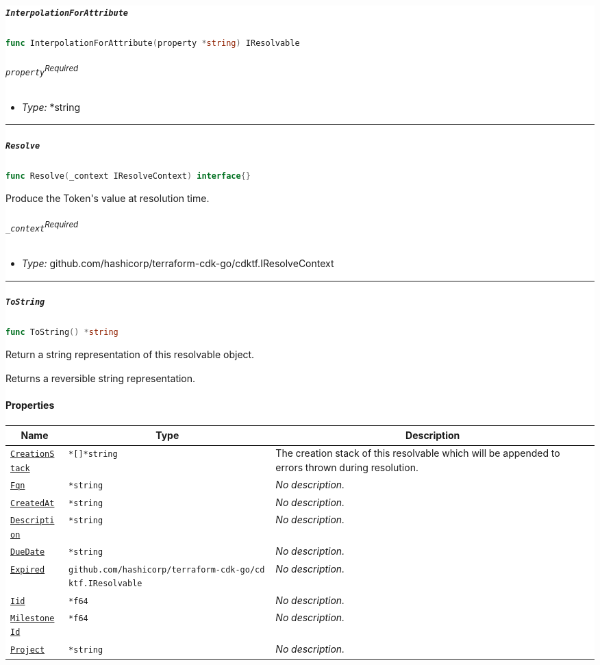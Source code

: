 
##### `InterpolationForAttribute` <a name="InterpolationForAttribute" id="@cdktf/provider-gitlab.dataGitlabProjectMilestones.DataGitlabProjectMilestonesMilestonesOutputReference.interpolationForAttribute"></a>

```go
func InterpolationForAttribute(property *string) IResolvable
```

###### `property`<sup>Required</sup> <a name="property" id="@cdktf/provider-gitlab.dataGitlabProjectMilestones.DataGitlabProjectMilestonesMilestonesOutputReference.interpolationForAttribute.parameter.property"></a>

- *Type:* *string

---

##### `Resolve` <a name="Resolve" id="@cdktf/provider-gitlab.dataGitlabProjectMilestones.DataGitlabProjectMilestonesMilestonesOutputReference.resolve"></a>

```go
func Resolve(_context IResolveContext) interface{}
```

Produce the Token's value at resolution time.

###### `_context`<sup>Required</sup> <a name="_context" id="@cdktf/provider-gitlab.dataGitlabProjectMilestones.DataGitlabProjectMilestonesMilestonesOutputReference.resolve.parameter._context"></a>

- *Type:* github.com/hashicorp/terraform-cdk-go/cdktf.IResolveContext

---

##### `ToString` <a name="ToString" id="@cdktf/provider-gitlab.dataGitlabProjectMilestones.DataGitlabProjectMilestonesMilestonesOutputReference.toString"></a>

```go
func ToString() *string
```

Return a string representation of this resolvable object.

Returns a reversible string representation.


#### Properties <a name="Properties" id="Properties"></a>

| **Name** | **Type** | **Description** |
| --- | --- | --- |
| <code><a href="#@cdktf/provider-gitlab.dataGitlabProjectMilestones.DataGitlabProjectMilestonesMilestonesOutputReference.property.creationStack">CreationStack</a></code> | <code>*[]*string</code> | The creation stack of this resolvable which will be appended to errors thrown during resolution. |
| <code><a href="#@cdktf/provider-gitlab.dataGitlabProjectMilestones.DataGitlabProjectMilestonesMilestonesOutputReference.property.fqn">Fqn</a></code> | <code>*string</code> | *No description.* |
| <code><a href="#@cdktf/provider-gitlab.dataGitlabProjectMilestones.DataGitlabProjectMilestonesMilestonesOutputReference.property.createdAt">CreatedAt</a></code> | <code>*string</code> | *No description.* |
| <code><a href="#@cdktf/provider-gitlab.dataGitlabProjectMilestones.DataGitlabProjectMilestonesMilestonesOutputReference.property.description">Description</a></code> | <code>*string</code> | *No description.* |
| <code><a href="#@cdktf/provider-gitlab.dataGitlabProjectMilestones.DataGitlabProjectMilestonesMilestonesOutputReference.property.dueDate">DueDate</a></code> | <code>*string</code> | *No description.* |
| <code><a href="#@cdktf/provider-gitlab.dataGitlabProjectMilestones.DataGitlabProjectMilestonesMilestonesOutputReference.property.expired">Expired</a></code> | <code>github.com/hashicorp/terraform-cdk-go/cdktf.IResolvable</code> | *No description.* |
| <code><a href="#@cdktf/provider-gitlab.dataGitlabProjectMilestones.DataGitlabProjectMilestonesMilestonesOutputReference.property.iid">Iid</a></code> | <code>*f64</code> | *No description.* |
| <code><a href="#@cdktf/provider-gitlab.dataGitlabProjectMilestones.DataGitlabProjectMilestonesMilestonesOutputReference.property.milestoneId">MilestoneId</a></code> | <code>*f64</code> | *No description.* |
| <code><a href="#@cdktf/provider-gitlab.dataGitlabProjectMilestones.DataGitlabProjectMilestonesMilestonesOutputReference.property.project">Project</a></code> | <code>*string</code> | *No description.* |
